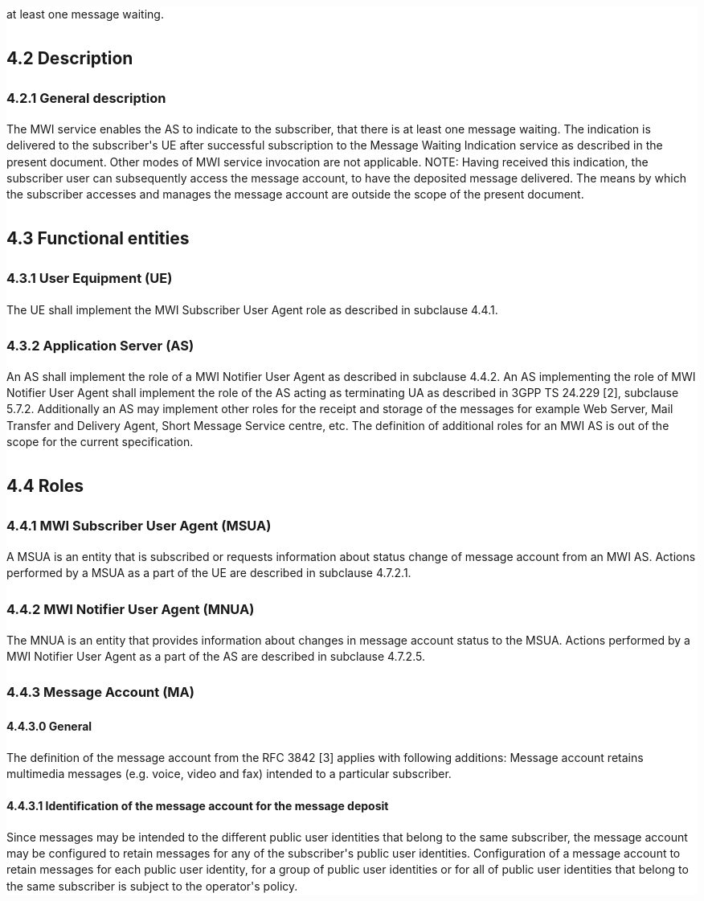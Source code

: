 at least one message waiting.
## 4.2 Description
### 4.2.1 General description
The MWI service enables the AS to indicate to the subscriber, that there is at
least one message waiting.
The indication is delivered to the subscriber\'s UE after successful
subscription to the Message Waiting Indication service as described in the
present document.
Other modes of MWI service invocation are not applicable.
NOTE: Having received this indication, the subscriber user can subsequently
access the message account, to have the deposited message delivered. The means
by which the subscriber accesses and manages the message account are outside
the scope of the present document.
## 4.3 Functional entities
### 4.3.1 User Equipment (UE)
The UE shall implement the MWI Subscriber User Agent role as described in
subclause 4.4.1.
### 4.3.2 Application Server (AS)
An AS shall implement the role of a MWI Notifier User Agent as described in
subclause 4.4.2.
An AS implementing the role of MWI Notifier User Agent shall implement the
role of the AS acting as terminating UA as described in 3GPP TS 24.229 [2],
subclause 5.7.2.
Additionally an AS may implement other roles for the receipt and storage of
the messages for example Web Server, Mail Transfer and Delivery Agent, Short
Message Service centre, etc.
The definition of additional roles for an MWI AS is out of the scope for the
current specification.
## 4.4 Roles
### 4.4.1 MWI Subscriber User Agent (MSUA)
A MSUA is an entity that is subscribed or requests information about status
change of message account from an MWI AS.
Actions performed by a MSUA as a part of the UE are described in subclause
4.7.2.1.
### 4.4.2 MWI Notifier User Agent (MNUA)
The MNUA is an entity that provides information about changes in message
account status to the MSUA.
Actions performed by a MWI Notifier User Agent as a part of the AS are
described in subclause 4.7.2.5.
### 4.4.3 Message Account (MA)
#### 4.4.3.0 General
The definition of the message account from the RFC 3842 [3] applies with
following additions:
Message account retains multimedia messages (e.g. voice, video and fax)
intended to a particular subscriber.
#### 4.4.3.1 Identification of the message account for the message deposit
Since messages may be intended to the different public user identities that
belong to the same subscriber, the message account may be configured to retain
messages for any of the subscriber\'s public user identities.
Configuration of a message account to retain messages for each public user
identity, for a group of public user identities or for all of public user
identities that belong to the same subscriber is subject to the operator\'s
policy.